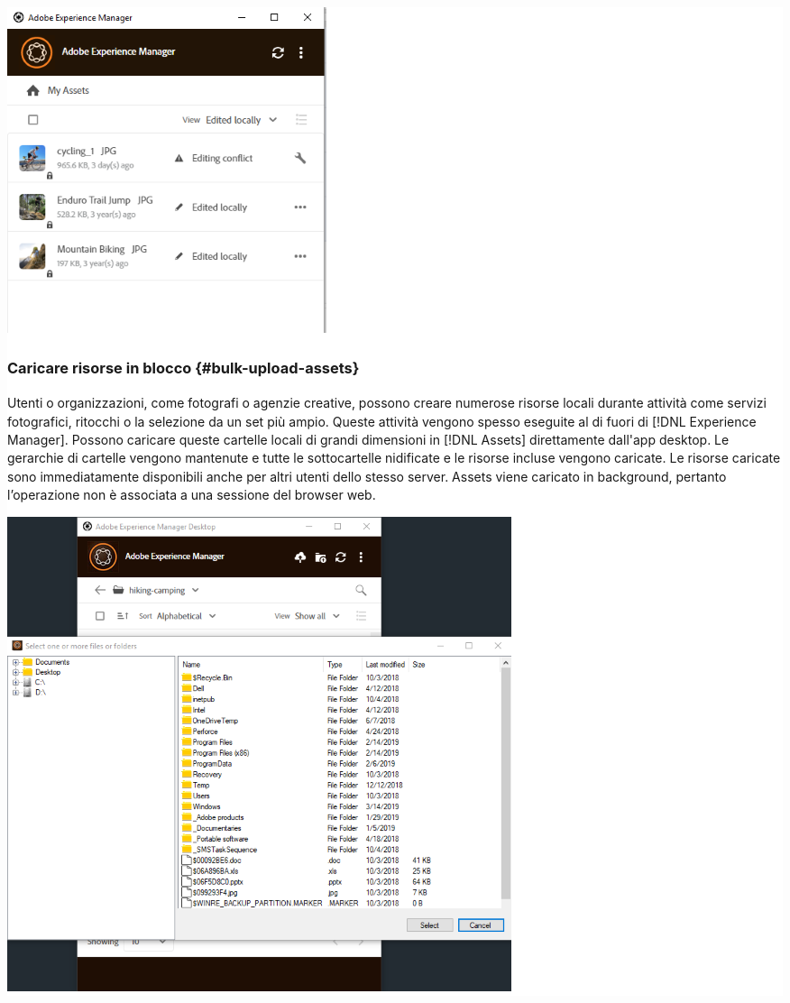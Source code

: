 ![Filtra per visualizzare tutte le risorse modificate localmente](assets/edited_locally_filter_da2.png "Ad esempio, filtra per visualizzare tutte le risorse modificate localmente per un caricamento di massa di modifiche")

### Caricare risorse in blocco {#bulk-upload-assets}

Utenti o organizzazioni, come fotografi o agenzie creative, possono creare numerose risorse locali durante attività come servizi fotografici, ritocchi o la selezione da un set più ampio. Queste attività vengono spesso eseguite al di fuori di [!DNL Experience Manager]. Possono caricare queste cartelle locali di grandi dimensioni in [!DNL Assets] direttamente dall&#39;app desktop. Le gerarchie di cartelle vengono mantenute e tutte le sottocartelle nidificate e le risorse incluse vengono caricate. Le risorse caricate sono immediatamente disponibili anche per altri utenti dello stesso server. Assets viene caricato in background, pertanto l’operazione non è associata a una sessione del browser web.

![Carica in blocco più cartelle locali dal desktop in [!DNL Experience Manager]](assets/upload_local_folders_da2.png "Carica in blocco più cartelle locali dal desktop in Experience Manager")
